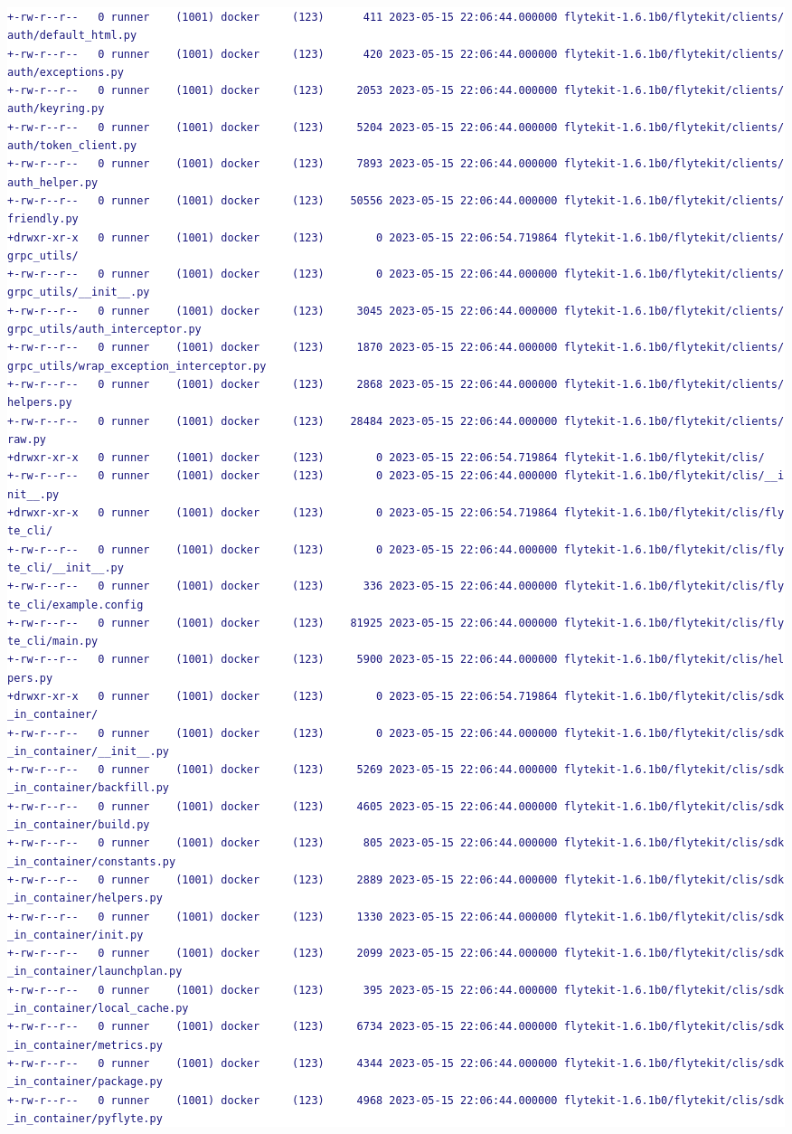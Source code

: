```diff
+-rw-r--r--   0 runner    (1001) docker     (123)      411 2023-05-15 22:06:44.000000 flytekit-1.6.1b0/flytekit/clients/auth/default_html.py
+-rw-r--r--   0 runner    (1001) docker     (123)      420 2023-05-15 22:06:44.000000 flytekit-1.6.1b0/flytekit/clients/auth/exceptions.py
+-rw-r--r--   0 runner    (1001) docker     (123)     2053 2023-05-15 22:06:44.000000 flytekit-1.6.1b0/flytekit/clients/auth/keyring.py
+-rw-r--r--   0 runner    (1001) docker     (123)     5204 2023-05-15 22:06:44.000000 flytekit-1.6.1b0/flytekit/clients/auth/token_client.py
+-rw-r--r--   0 runner    (1001) docker     (123)     7893 2023-05-15 22:06:44.000000 flytekit-1.6.1b0/flytekit/clients/auth_helper.py
+-rw-r--r--   0 runner    (1001) docker     (123)    50556 2023-05-15 22:06:44.000000 flytekit-1.6.1b0/flytekit/clients/friendly.py
+drwxr-xr-x   0 runner    (1001) docker     (123)        0 2023-05-15 22:06:54.719864 flytekit-1.6.1b0/flytekit/clients/grpc_utils/
+-rw-r--r--   0 runner    (1001) docker     (123)        0 2023-05-15 22:06:44.000000 flytekit-1.6.1b0/flytekit/clients/grpc_utils/__init__.py
+-rw-r--r--   0 runner    (1001) docker     (123)     3045 2023-05-15 22:06:44.000000 flytekit-1.6.1b0/flytekit/clients/grpc_utils/auth_interceptor.py
+-rw-r--r--   0 runner    (1001) docker     (123)     1870 2023-05-15 22:06:44.000000 flytekit-1.6.1b0/flytekit/clients/grpc_utils/wrap_exception_interceptor.py
+-rw-r--r--   0 runner    (1001) docker     (123)     2868 2023-05-15 22:06:44.000000 flytekit-1.6.1b0/flytekit/clients/helpers.py
+-rw-r--r--   0 runner    (1001) docker     (123)    28484 2023-05-15 22:06:44.000000 flytekit-1.6.1b0/flytekit/clients/raw.py
+drwxr-xr-x   0 runner    (1001) docker     (123)        0 2023-05-15 22:06:54.719864 flytekit-1.6.1b0/flytekit/clis/
+-rw-r--r--   0 runner    (1001) docker     (123)        0 2023-05-15 22:06:44.000000 flytekit-1.6.1b0/flytekit/clis/__init__.py
+drwxr-xr-x   0 runner    (1001) docker     (123)        0 2023-05-15 22:06:54.719864 flytekit-1.6.1b0/flytekit/clis/flyte_cli/
+-rw-r--r--   0 runner    (1001) docker     (123)        0 2023-05-15 22:06:44.000000 flytekit-1.6.1b0/flytekit/clis/flyte_cli/__init__.py
+-rw-r--r--   0 runner    (1001) docker     (123)      336 2023-05-15 22:06:44.000000 flytekit-1.6.1b0/flytekit/clis/flyte_cli/example.config
+-rw-r--r--   0 runner    (1001) docker     (123)    81925 2023-05-15 22:06:44.000000 flytekit-1.6.1b0/flytekit/clis/flyte_cli/main.py
+-rw-r--r--   0 runner    (1001) docker     (123)     5900 2023-05-15 22:06:44.000000 flytekit-1.6.1b0/flytekit/clis/helpers.py
+drwxr-xr-x   0 runner    (1001) docker     (123)        0 2023-05-15 22:06:54.719864 flytekit-1.6.1b0/flytekit/clis/sdk_in_container/
+-rw-r--r--   0 runner    (1001) docker     (123)        0 2023-05-15 22:06:44.000000 flytekit-1.6.1b0/flytekit/clis/sdk_in_container/__init__.py
+-rw-r--r--   0 runner    (1001) docker     (123)     5269 2023-05-15 22:06:44.000000 flytekit-1.6.1b0/flytekit/clis/sdk_in_container/backfill.py
+-rw-r--r--   0 runner    (1001) docker     (123)     4605 2023-05-15 22:06:44.000000 flytekit-1.6.1b0/flytekit/clis/sdk_in_container/build.py
+-rw-r--r--   0 runner    (1001) docker     (123)      805 2023-05-15 22:06:44.000000 flytekit-1.6.1b0/flytekit/clis/sdk_in_container/constants.py
+-rw-r--r--   0 runner    (1001) docker     (123)     2889 2023-05-15 22:06:44.000000 flytekit-1.6.1b0/flytekit/clis/sdk_in_container/helpers.py
+-rw-r--r--   0 runner    (1001) docker     (123)     1330 2023-05-15 22:06:44.000000 flytekit-1.6.1b0/flytekit/clis/sdk_in_container/init.py
+-rw-r--r--   0 runner    (1001) docker     (123)     2099 2023-05-15 22:06:44.000000 flytekit-1.6.1b0/flytekit/clis/sdk_in_container/launchplan.py
+-rw-r--r--   0 runner    (1001) docker     (123)      395 2023-05-15 22:06:44.000000 flytekit-1.6.1b0/flytekit/clis/sdk_in_container/local_cache.py
+-rw-r--r--   0 runner    (1001) docker     (123)     6734 2023-05-15 22:06:44.000000 flytekit-1.6.1b0/flytekit/clis/sdk_in_container/metrics.py
+-rw-r--r--   0 runner    (1001) docker     (123)     4344 2023-05-15 22:06:44.000000 flytekit-1.6.1b0/flytekit/clis/sdk_in_container/package.py
+-rw-r--r--   0 runner    (1001) docker     (123)     4968 2023-05-15 22:06:44.000000 flytekit-1.6.1b0/flytekit/clis/sdk_in_container/pyflyte.py
```